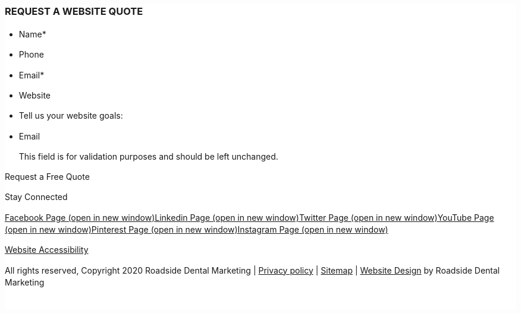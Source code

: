 ### REQUEST A WEBSITE QUOTE

<span class="gform_description"></span>

-   <span id="field_18_1">Name<span class="gfield_required"><span class="gfield_required gfield_required_asterisk">\*</span></span></span>

-   <span id="field_18_10">Phone</span>

-   <span id="field_18_2">Email<span class="gfield_required"><span class="gfield_required gfield_required_asterisk">\*</span></span></span>

-   <span id="field_18_8">Website</span>

-   <span id="field_18_6">Tell us your website goals:</span>

-   <span id="field_18_11">Email</span>

    This field is for validation purposes and should be left unchanged.

Request a Free Quote

Stay Connected

<a href="https://www.facebook.com/roadsidedentalmktg/" class="sb-link"><em></em><span class="sr-only">Facebook Page (open in new window)</span></a><a href="https://www.linkedin.com/company/roadsidemktg" class="sb-link"><em></em><span class="sr-only">Linkedin Page (open in new window)</span></a><a href="https://twitter.com/roadsidedental" class="sb-link"><em></em><span class="sr-only">Twitter Page (open in new window)</span></a><a href="https://www.youtube.com/roadsidemultimedia" class="sb-link"><em></em><span class="sr-only">YouTube Page (open in new window)</span></a><a href="https://www.pinterest.com/roadsidemktg/" class="sb-link"><em></em><span class="sr-only">Pinterest Page (open in new window)</span></a><a href="https://www.instagram.com/roadsidedental_mktg/" class="sb-link"><em></em><span class="sr-only">Instagram Page (open in new window)</span></a>

<a href="https://www.roadsidedentalmarketing.com/web-accessibility" class="btn-standard medium solid-style-white solid-style-hv-tertiary">Website Accessibility</a>

All rights reserved, Copyright 2020 Roadside Dental Marketing | [Privacy policy](//www.roadsidedentalmarketing.com/privacy-policy/) | [Sitemap](//www.roadsidedentalmarketing.com/sitemap/) | [Website Design](//www.roadsidedentalmarketing.com) by Roadside Dental Marketing

<a href="#page" class="js-trigger top no-text-link no-external-link-indicator"><span class="screen-reader-text"></span></a>

<img src="https://px.ads.linkedin.com/collect/?pid=1697690&amp;fmt=gif" width="1" height="1" />

<img src="https://www.facebook.com/tr?id=728145707266545&amp;ev=PageView&amp;noscript=1" width="1" height="1" />
